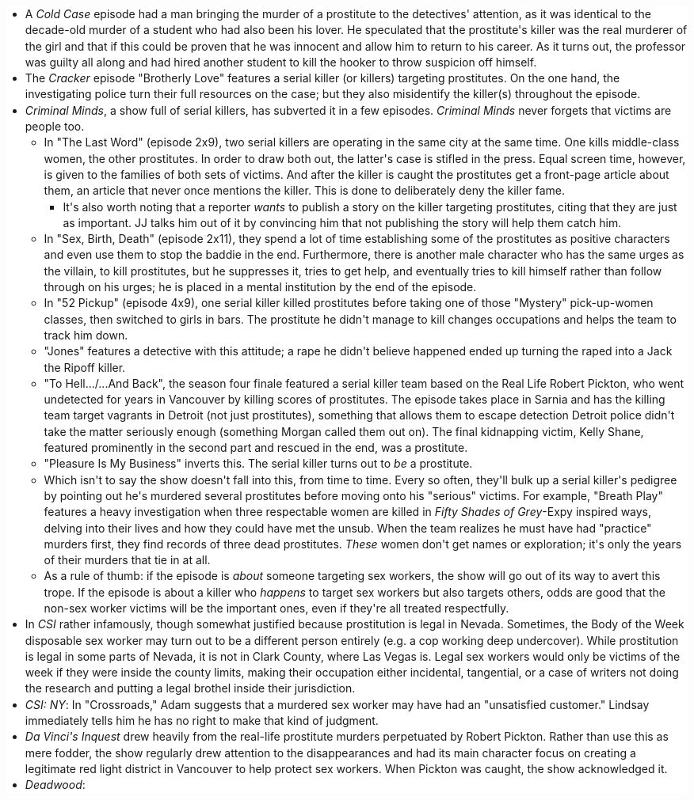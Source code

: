 -   A _Cold Case_ episode had a man bringing the murder of a prostitute to the detectives' attention, as it was identical to the decade-old murder of a student who had also been his lover. He speculated that the prostitute's killer was the real murderer of the girl and that if this could be proven that he was innocent and allow him to return to his career. As it turns out, the professor was guilty all along and had hired another student to kill the hooker to throw suspicion off himself.
-   The _Cracker_ episode "Brotherly Love" features a serial killer (or killers) targeting prostitutes. On the one hand, the investigating police turn their full resources on the case; but they also misidentify the killer(s) throughout the episode.
-   _Criminal Minds_, a show full of serial killers, has subverted it in a few episodes. _Criminal Minds_ never forgets that victims are people too.
    -   In "The Last Word" (episode 2x9), two serial killers are operating in the same city at the same time. One kills middle-class women, the other prostitutes. In order to draw both out, the latter's case is stifled in the press. Equal screen time, however, is given to the families of both sets of victims. And after the killer is caught the prostitutes get a front-page article about them, an article that never once mentions the killer. This is done to deliberately deny the killer fame.
        -   It's also worth noting that a reporter _wants_ to publish a story on the killer targeting prostitutes, citing that they are just as important. JJ talks him out of it by convincing him that not publishing the story will help them catch him.
    -   In "Sex, Birth, Death" (episode 2x11), they spend a lot of time establishing some of the prostitutes as positive characters and even use them to stop the baddie in the end. Furthermore, there is another male character who has the same urges as the villain, to kill prostitutes, but he suppresses it, tries to get help, and eventually tries to kill himself rather than follow through on his urges; he is placed in a mental institution by the end of the episode.
    -   In "52 Pickup" (episode 4x9), one serial killer killed prostitutes before taking one of those "Mystery" pick-up-women classes, then switched to girls in bars. The prostitute he didn't manage to kill changes occupations and helps the team to track him down.
    -   "Jones" features a detective with this attitude; a rape he didn't believe happened ended up turning the raped into a Jack the Ripoff killer.
    -   "To Hell.../...And Back", the season four finale featured a serial killer team based on the Real Life Robert Pickton, who went undetected for years in Vancouver by killing scores of prostitutes. The episode takes place in Sarnia and has the killing team target vagrants in Detroit (not just prostitutes), something that allows them to escape detection Detroit police didn't take the matter seriously enough (something Morgan called them out on). The final kidnapping victim, Kelly Shane, featured prominently in the second part and rescued in the end, was a prostitute.
    -   "Pleasure Is My Business" inverts this. The serial killer turns out to _be_ a prostitute.
    -   Which isn't to say the show doesn't fall into this, from time to time. Every so often, they'll bulk up a serial killer's pedigree by pointing out he's murdered several prostitutes before moving onto his "serious" victims. For example, "Breath Play" features a heavy investigation when three respectable women are killed in _Fifty Shades of Grey_\-Expy inspired ways, delving into their lives and how they could have met the unsub. When the team realizes he must have had "practice" murders first, they find records of three dead prostitutes. _These_ women don't get names or exploration; it's only the years of their murders that tie in at all.
    -   As a rule of thumb: if the episode is _about_ someone targeting sex workers, the show will go out of its way to avert this trope. If the episode is about a killer who _happens_ to target sex workers but also targets others, odds are good that the non-sex worker victims will be the important ones, even if they're all treated respectfully.
-   In _CSI_ rather infamously, though somewhat justified because prostitution is legal in Nevada. Sometimes, the Body of the Week disposable sex worker may turn out to be a different person entirely (e.g. a cop working deep undercover). While prostitution is legal in some parts of Nevada, it is not in Clark County, where Las Vegas is. Legal sex workers would only be victims of the week if they were inside the county limits, making their occupation either incidental, tangential, or a case of writers not doing the research and putting a legal brothel inside their jurisdiction.
-   _CSI: NY_: In "Crossroads," Adam suggests that a murdered sex worker may have had an "unsatisfied customer." Lindsay immediately tells him he has no right to make that kind of judgment.
-   _Da Vinci's Inquest_ drew heavily from the real-life prostitute murders perpetuated by Robert Pickton. Rather than use this as mere fodder, the show regularly drew attention to the disappearances and had its main character focus on creating a legitimate red light district in Vancouver to help protect sex workers. When Pickton was caught, the show acknowledged it.
-   _Deadwood_: